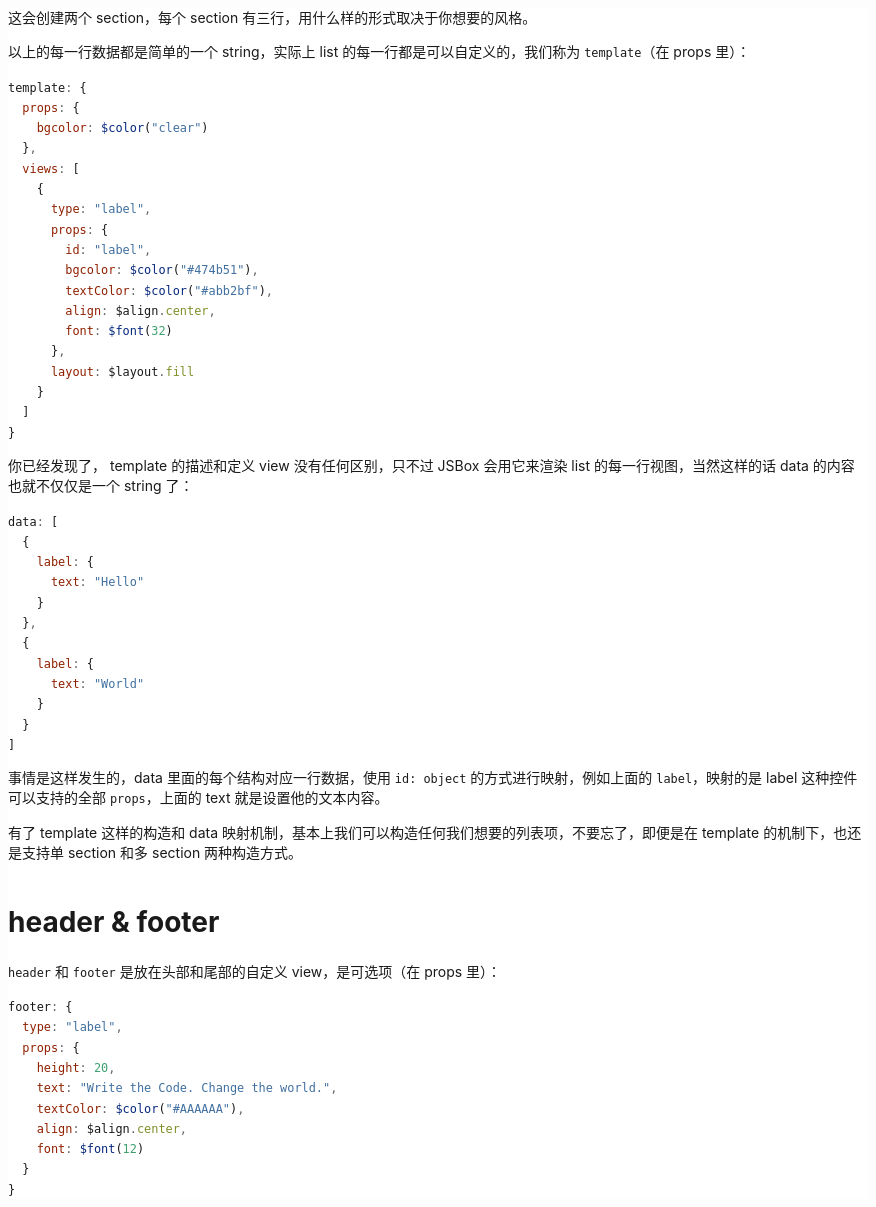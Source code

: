 这会创建两个 section，每个 section 有三行，用什么样的形式取决于你想要的风格。

以上的每一行数据都是简单的一个 string，实际上 list 的每一行都是可以自定义的，我们称为 `template`（在 props 里）：

```js
template: {
  props: {
    bgcolor: $color("clear")
  },
  views: [
    {
      type: "label",
      props: {
        id: "label",
        bgcolor: $color("#474b51"),
        textColor: $color("#abb2bf"),
        align: $align.center,
        font: $font(32)
      },
      layout: $layout.fill
    }
  ]
}
```

你已经发现了， template 的描述和定义 view 没有任何区别，只不过 JSBox 会用它来渲染 list 的每一行视图，当然这样的话 data 的内容也就不仅仅是一个 string 了：

```js
data: [
  {
    label: {
      text: "Hello"
    }
  },
  {
    label: {
      text: "World"
    }
  }
]
```

事情是这样发生的，data 里面的每个结构对应一行数据，使用 `id: object` 的方式进行映射，例如上面的 `label`，映射的是 label 这种控件可以支持的全部 `props`，上面的 text 就是设置他的文本内容。

有了 template 这样的构造和 data 映射机制，基本上我们可以构造任何我们想要的列表项，不要忘了，即便是在 template 的机制下，也还是支持单 section 和多 section 两种构造方式。

# header & footer

`header` 和 `footer` 是放在头部和尾部的自定义 view，是可选项（在 props 里）：

```js
footer: {
  type: "label",
  props: {
    height: 20,
    text: "Write the Code. Change the world.",
    textColor: $color("#AAAAAA"),
    align: $align.center,
    font: $font(12)
  }
}
```
